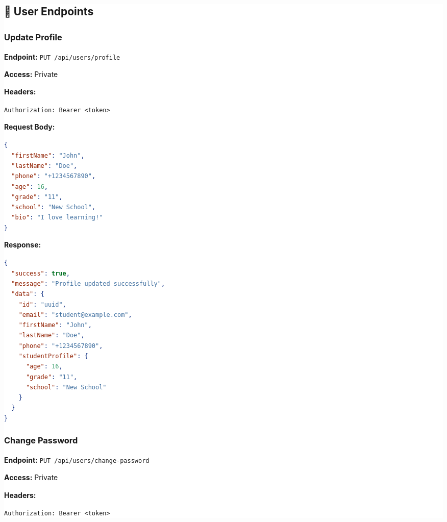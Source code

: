 
## 👤 User Endpoints

### Update Profile

**Endpoint:** `PUT /api/users/profile`

**Access:** Private

**Headers:**
```
Authorization: Bearer <token>
```

**Request Body:**
```json
{
  "firstName": "John",
  "lastName": "Doe",
  "phone": "+1234567890",
  "age": 16,
  "grade": "11",
  "school": "New School",
  "bio": "I love learning!"
}
```

**Response:**
```json
{
  "success": true,
  "message": "Profile updated successfully",
  "data": {
    "id": "uuid",
    "email": "student@example.com",
    "firstName": "John",
    "lastName": "Doe",
    "phone": "+1234567890",
    "studentProfile": {
      "age": 16,
      "grade": "11",
      "school": "New School"
    }
  }
}
```

### Change Password

**Endpoint:** `PUT /api/users/change-password`

**Access:** Private

**Headers:**
```
Authorization: Bearer <token>
```

